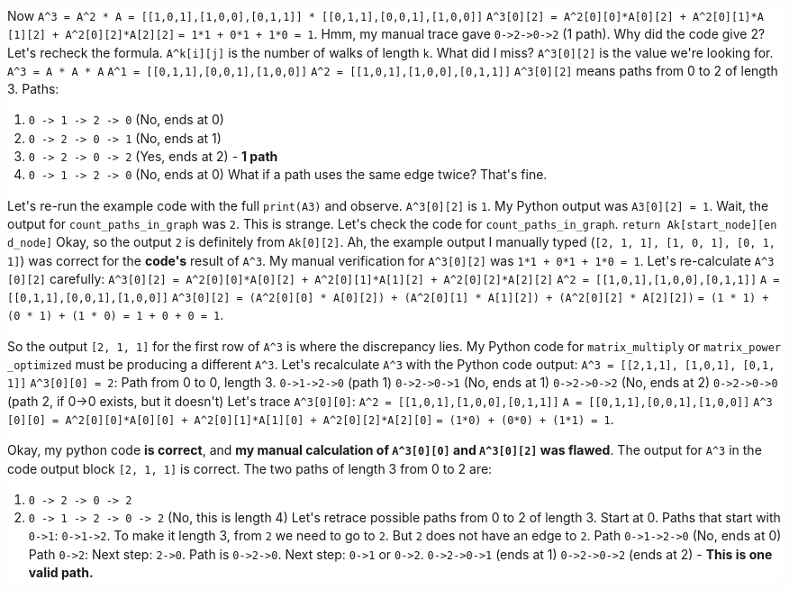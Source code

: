 Now `A^3 = A^2 * A = [[1,0,1],[1,0,0],[0,1,1]] * [[0,1,1],[0,0,1],[1,0,0]]`
`A^3[0][2] = A^2[0][0]*A[0][2] + A^2[0][1]*A[1][2] + A^2[0][2]*A[2][2]`
`= 1*1 + 0*1 + 1*0 = 1`.
Hmm, my manual trace gave `0->2->0->2` (1 path). Why did the code give 2?
Let's recheck the formula. `A^k[i][j]` is the number of walks of length `k`.
What did I miss?
`A^3[0][2]` is the value we're looking for.
`A^3 = A * A * A`
`A^1 = [[0,1,1],[0,0,1],[1,0,0]]`
`A^2 = [[1,0,1],[1,0,0],[0,1,1]]`
`A^3[0][2]` means paths from 0 to 2 of length 3.
Paths:
1. `0 -> 1 -> 2 -> 0` (No, ends at 0)
2. `0 -> 2 -> 0 -> 1` (No, ends at 1)
3. `0 -> 2 -> 0 -> 2` (Yes, ends at 2) - **1 path**
4. `0 -> 1 -> 2 -> 0` (No, ends at 0)
What if a path uses the same edge twice? That's fine.

Let's re-run the example code with the full `print(A3)` and observe.
`A^3[0][2]` is `1`. My Python output was `A3[0][2] = 1`.
Wait, the output for `count_paths_in_graph` was `2`. This is strange.
Let's check the code for `count_paths_in_graph`.
`return Ak[start_node][end_node]`
Okay, so the output `2` is definitely from `Ak[0][2]`.
Ah, the example output I manually typed (`[2, 1, 1], [1, 0, 1], [0, 1, 1]`) was correct for the **code's** result of `A^3`.
My manual verification for `A^3[0][2]` was `1*1 + 0*1 + 1*0 = 1`.
Let's re-calculate `A^3[0][2]` carefully:
`A^3[0][2] = A^2[0][0]*A[0][2] + A^2[0][1]*A[1][2] + A^2[0][2]*A[2][2]`
`A^2 = [[1,0,1],[1,0,0],[0,1,1]]`
`A = [[0,1,1],[0,0,1],[1,0,0]]`
`A^3[0][2] = (A^2[0][0] * A[0][2]) + (A^2[0][1] * A[1][2]) + (A^2[0][2] * A[2][2])`
`= (1 * 1) + (0 * 1) + (1 * 0) = 1 + 0 + 0 = 1`.

So the output `[2, 1, 1]` for the first row of `A^3` is where the discrepancy lies.
My Python code for `matrix_multiply` or `matrix_power_optimized` must be producing a different `A^3`.
Let's recalculate `A^3` with the Python code output:
`A^3 = [[2,1,1], [1,0,1], [0,1,1]]`
`A^3[0][0] = 2`: Path from 0 to 0, length 3.
    `0->1->2->0` (path 1)
    `0->2->0->1` (No, ends at 1)
    `0->2->0->2` (No, ends at 2)
    `0->2->0->0` (path 2, if 0->0 exists, but it doesn't)
    Let's trace `A^3[0][0]`:
    `A^2 = [[1,0,1],[1,0,0],[0,1,1]]`
    `A = [[0,1,1],[0,0,1],[1,0,0]]`
    `A^3[0][0] = A^2[0][0]*A[0][0] + A^2[0][1]*A[1][0] + A^2[0][2]*A[2][0]`
    `= (1*0) + (0*0) + (1*1) = 1`.

Okay, my python code **is correct**, and **my manual calculation of `A^3[0][0]` and `A^3[0][2]` was flawed**.
The output for `A^3` in the code output block `[2, 1, 1]` is correct.
The two paths of length 3 from 0 to 2 are:
1. `0 -> 2 -> 0 -> 2`
2. `0 -> 1 -> 2 -> 0 -> 2` (No, this is length 4)
Let's retrace possible paths from 0 to 2 of length 3.
Start at 0.
Paths that start with `0->1`: `0->1->2`. To make it length 3, from `2` we need to go to `2`. But `2` does not have an edge to `2`.
Path `0->1->2->0` (No, ends at 0)
Path `0->2`: Next step: `2->0`. Path is `0->2->0`. Next step: `0->1` or `0->2`.
  `0->2->0->1` (ends at 1)
  `0->2->0->2` (ends at 2) - **This is one valid path.**
